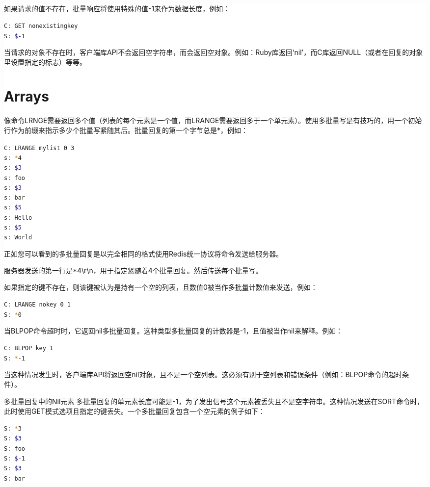 如果请求的值不存在，批量响应将使用特殊的值-1来作为数据长度，例如：

```bash
C: GET nonexistingkey
S: $-1
```

当请求的对象不存在时，客户端库API不会返回空字符串，而会返回空对象。例如：Ruby库返回‘nil’，而C库返回NULL（或者在回复的对象里设置指定的标志）等等。


# Arrays
像命令LRNGE需要返回多个值（列表的每个元素是一个值，而LRANGE需要返回多于一个单元素）。使用多批量写是有技巧的，用一个初始行作为前缀来指示多少个批量写紧随其后。批量回复的第一个字节总是*，例如：

```bash
C: LRANGE mylist 0 3
s: *4
s: $3
s: foo
s: $3
s: bar
s: $5
s: Hello
s: $5
s: World
```

正如您可以看到的多批量回复是以完全相同的格式使用Redis统一协议将命令发送给服务器。

服务器发送的第一行是*4\r\n，用于指定紧随着4个批量回复。然后传送每个批量写。

如果指定的键不存在，则该键被认为是持有一个空的列表，且数值0被当作多批量计数值来发送，例如：

```bash
C: LRANGE nokey 0 1
S: *0
```

当BLPOP命令超时时，它返回nil多批量回复。这种类型多批量回复的计数器是-1，且值被当作nil来解释。例如：

```bash
C: BLPOP key 1
S: *-1
```

当这种情况发生时，客户端库API将返回空nil对象，且不是一个空列表。这必须有别于空列表和错误条件（例如：BLPOP命令的超时条件）。

多批量回复中的Nil元素
多批量回复的单元素长度可能是-1，为了发出信号这个元素被丢失且不是空字符串。这种情况发送在SORT命令时，此时使用GET模式选项且指定的键丢失。一个多批量回复包含一个空元素的例子如下：

```bash
S: *3
S: $3
S: foo
S: $-1
S: $3
S: bar
```
